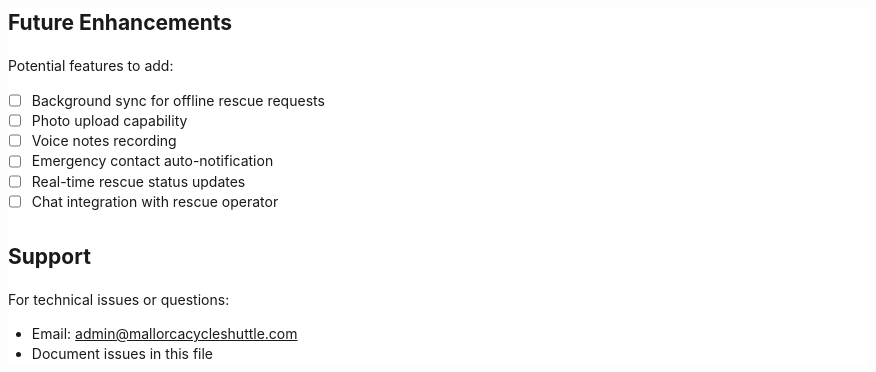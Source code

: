 ## Future Enhancements

Potential features to add:

- [ ] Background sync for offline rescue requests
- [ ] Photo upload capability
- [ ] Voice notes recording
- [ ] Emergency contact auto-notification
- [ ] Real-time rescue status updates
- [ ] Chat integration with rescue operator

## Support

For technical issues or questions:
- Email: admin@mallorcacycleshuttle.com
- Document issues in this file
